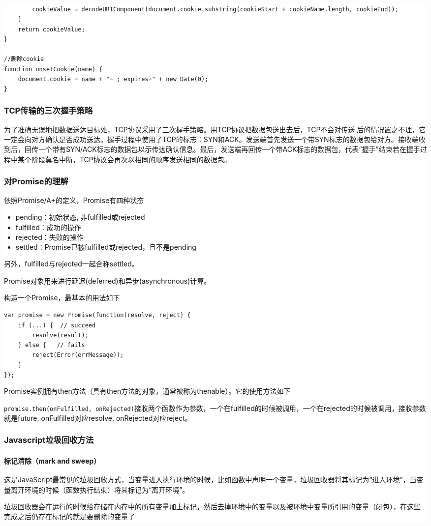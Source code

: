 ```
        cookieValue = decodeURIComponent(document.cookie.substring(cookieStart + cookieName.length, cookieEnd));
    }
    return cookieValue;
}

//删除cookie
function unsetCookie(name) {
    document.cookie = name + "= ; expires=" + new Date(0);
}
```

### TCP传输的三次握手策略

为了准确无误地把数据送达目标处，TCP协议采用了三次握手策略。用TCP协议把数据包送出去后，TCP不会对传送 后的情况置之不理，它一定会向对方确认是否成功送达。握手过程中使用了TCP的标志：SYN和ACK。发送端首先发送一个带SYN标志的数据包给对方。接收端收到后，回传一个带有SYN/ACK标志的数据包以示传达确认信息。最后，发送端再回传一个带ACK标志的数据包，代表“握手”结束若在握手过程中某个阶段莫名中断，TCP协议会再次以相同的顺序发送相同的数据包。

### 对Promise的理解

依照Promise/A+的定义，Promise有四种状态

- pending：初始状态, 非fulfilled或rejected
- fulfilled：成功的操作
- rejected：失败的操作
- settled：Promise已被fulfilled或rejected，且不是pending

另外，fulfilled与rejected一起合称settled。

Promise对象用来进行延迟(deferred)和异步(asynchronous)计算。

构造一个Promise，最基本的用法如下

```
var promise = new Promise(function(resolve, reject) {
    if (...) {  // succeed
        resolve(result);
    } else {   // fails
        reject(Error(errMessage));
    }
});
```

Promise实例拥有then方法（具有then方法的对象，通常被称为thenable）。它的使用方法如下

`promise.then(onFulfilled, onRejected)`接收两个函数作为参数，一个在fulfilled的时候被调用，一个在rejected的时候被调用，接收参数就是future, onFulfilled对应resolve, onRejected对应reject。

### Javascript垃圾回收方法

#### 标记清除（mark and sweep）

这是JavaScript最常见的垃圾回收方式，当变量进入执行环境的时候，比如函数中声明一个变量，垃圾回收器将其标记为“进入环境”，当变量离开环境的时候（函数执行结束）将其标记为“离开环境”。

垃圾回收器会在运行的时候给存储在内存中的所有变量加上标记，然后去掉环境中的变量以及被环境中变量所引用的变量（闭包），在这些完成之后仍存在标记的就是要删除的变量了
